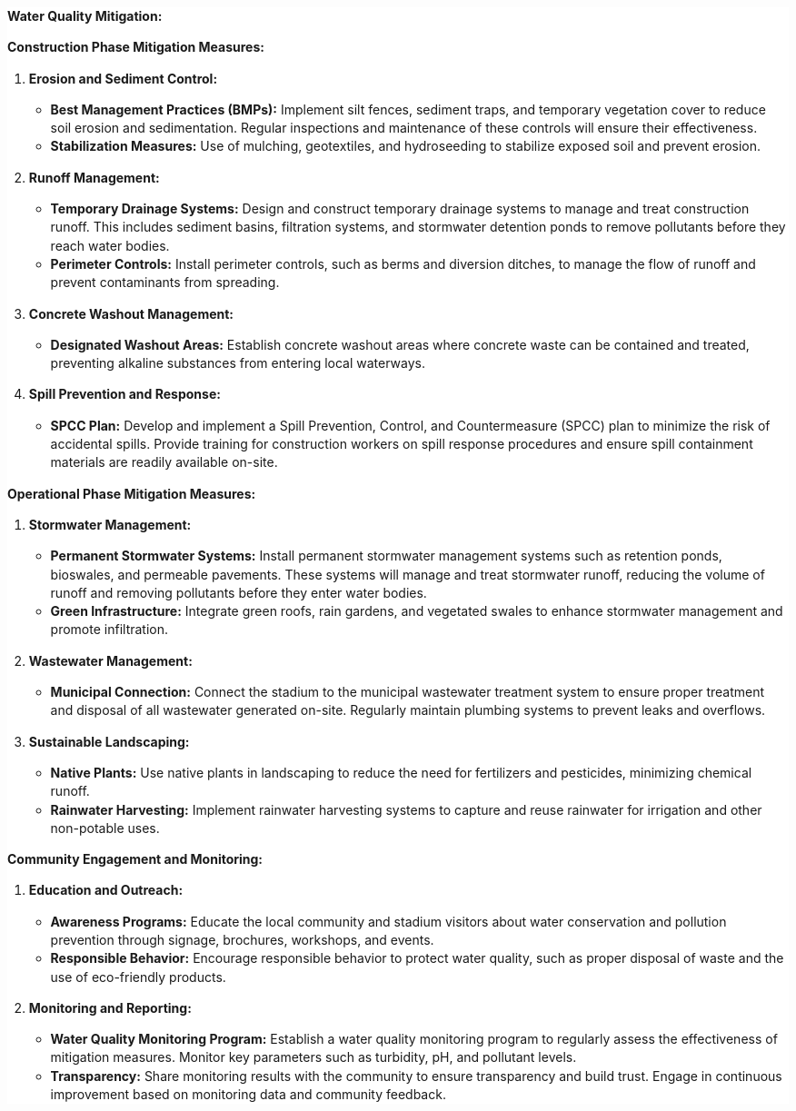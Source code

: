 
**Water Quality Mitigation:**

**Construction Phase Mitigation Measures:**

1. **Erosion and Sediment Control:**
    - **Best Management Practices (BMPs):** Implement silt fences, sediment traps, and temporary vegetation cover to reduce soil erosion and sedimentation. Regular inspections and maintenance of these controls will ensure their effectiveness.
    - **Stabilization Measures:** Use of mulching, geotextiles, and hydroseeding to stabilize exposed soil and prevent erosion.

2. **Runoff Management:**
    - **Temporary Drainage Systems:** Design and construct temporary drainage systems to manage and treat construction runoff. This includes sediment basins, filtration systems, and stormwater detention ponds to remove pollutants before they reach water bodies.
    - **Perimeter Controls:** Install perimeter controls, such as berms and diversion ditches, to manage the flow of runoff and prevent contaminants from spreading.

3. **Concrete Washout Management:**
    - **Designated Washout Areas:** Establish concrete washout areas where concrete waste can be contained and treated, preventing alkaline substances from entering local waterways.

4. **Spill Prevention and Response:**
    - **SPCC Plan:** Develop and implement a Spill Prevention, Control, and Countermeasure (SPCC) plan to minimize the risk of accidental spills. Provide training for construction workers on spill response procedures and ensure spill containment materials are readily available on-site.

**Operational Phase Mitigation Measures:**

1. **Stormwater Management:**
    - **Permanent Stormwater Systems:** Install permanent stormwater management systems such as retention ponds, bioswales, and permeable pavements. These systems will manage and treat stormwater runoff, reducing the volume of runoff and removing pollutants before they enter water bodies.
    - **Green Infrastructure:** Integrate green roofs, rain gardens, and vegetated swales to enhance stormwater management and promote infiltration.

2. **Wastewater Management:**
    - **Municipal Connection:** Connect the stadium to the municipal wastewater treatment system to ensure proper treatment and disposal of all wastewater generated on-site. Regularly maintain plumbing systems to prevent leaks and overflows.

3. **Sustainable Landscaping:**
    - **Native Plants:** Use native plants in landscaping to reduce the need for fertilizers and pesticides, minimizing chemical runoff.
    - **Rainwater Harvesting:** Implement rainwater harvesting systems to capture and reuse rainwater for irrigation and other non-potable uses.

**Community Engagement and Monitoring:**

1. **Education and Outreach:**
    - **Awareness Programs:** Educate the local community and stadium visitors about water conservation and pollution prevention through signage, brochures, workshops, and events.
    - **Responsible Behavior:** Encourage responsible behavior to protect water quality, such as proper disposal of waste and the use of eco-friendly products.

2. **Monitoring and Reporting:**
    - **Water Quality Monitoring Program:** Establish a water quality monitoring program to regularly assess the effectiveness of mitigation measures. Monitor key parameters such as turbidity, pH, and pollutant levels.
    - **Transparency:** Share monitoring results with the community to ensure transparency and build trust. Engage in continuous improvement based on monitoring data and community feedback.
